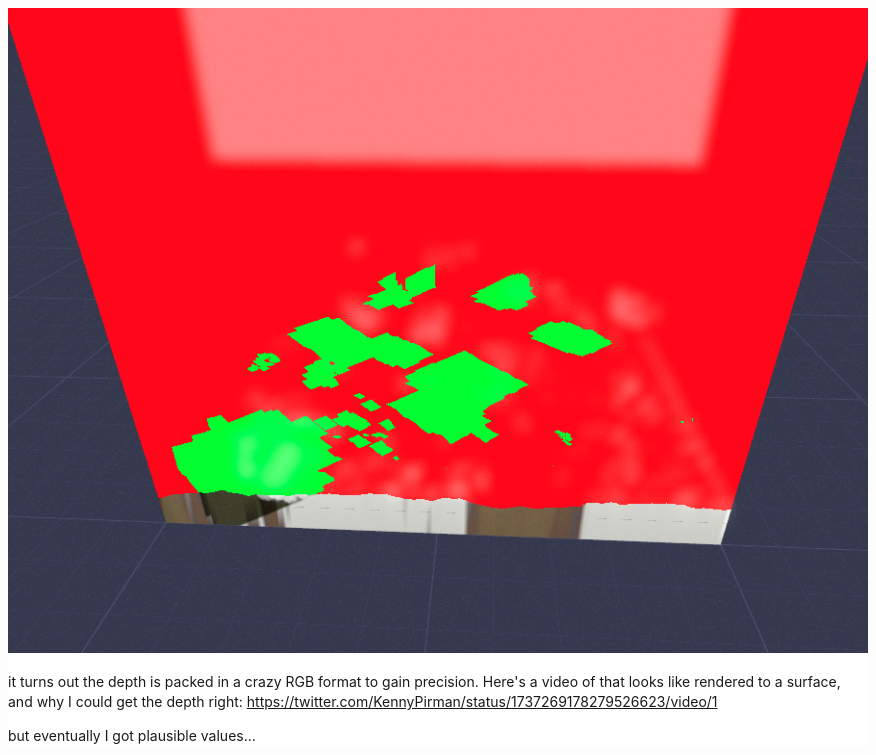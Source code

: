 ![](../../public/assets/00810266f6eb0d93e65136c5bf071dd0.png)

it turns out the depth is packed in a crazy RGB format to gain precision. Here's a video of that looks like rendered to a surface, and why I could get the depth right: https://twitter.com/KennyPirman/status/1737269178279526623/video/1

but eventually I got plausible values...